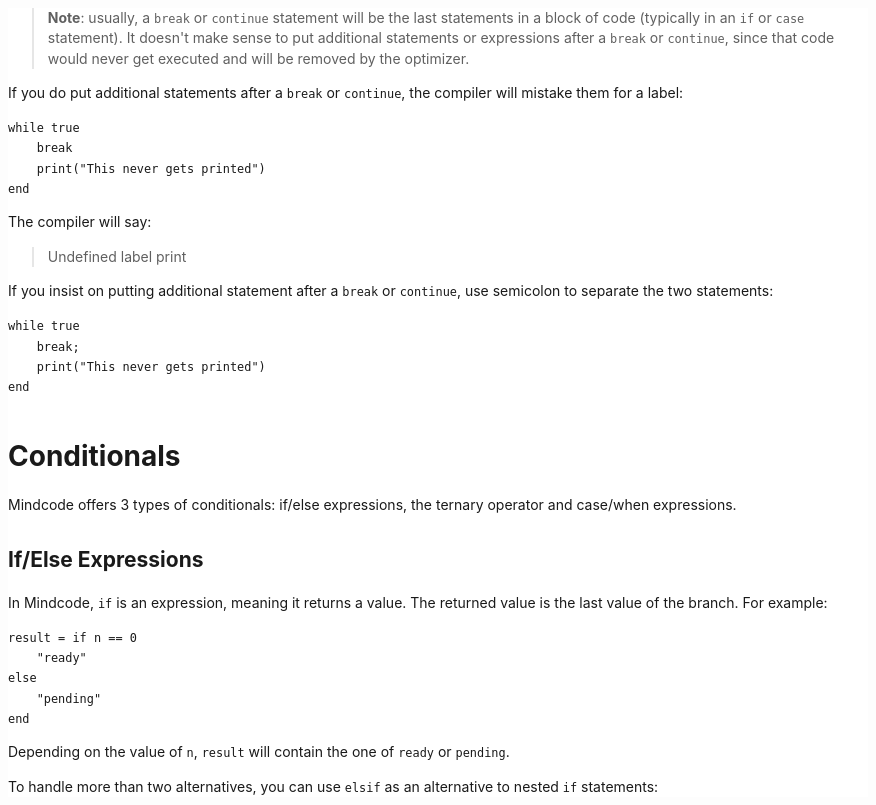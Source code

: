 
> **Note**: usually, a `break` or `continue` statement will be the last statements in a block of code
> (typically in an `if` or `case` statement). It doesn't make sense to put additional statements or expressions
> after a `break` or `continue`, since that code would never get executed and will be removed by the optimizer.

If you do put additional statements after a `break` or `continue`, the compiler will mistake them for a label:

```
while true
    break
    print("This never gets printed")
end
```

The compiler will say:
> 
> Undefined label print
> 

If you insist on putting additional statement after a `break` or `continue`, use semicolon to separate the two statements:

```
while true
    break;
    print("This never gets printed")
end
```


# Conditionals

Mindcode offers 3 types of conditionals: if/else expressions, the ternary operator and case/when expressions.

## If/Else Expressions

In Mindcode, `if` is an expression, meaning it returns a value. The returned value is the last value of the branch. For
example:

```
result = if n == 0
    "ready"
else
    "pending"
end
```

Depending on the value of `n`, `result` will contain the one of `ready` or `pending`.

To handle more than two alternatives, you can use `elsif` as an alternative to nested `if` statements:

